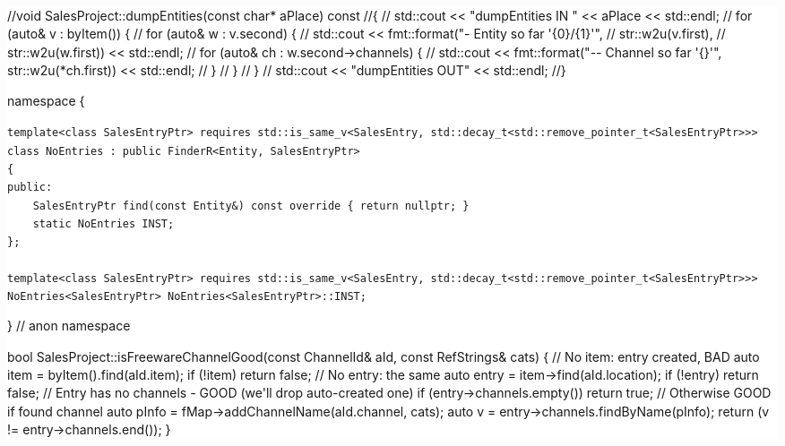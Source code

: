 
//void SalesProject::dumpEntities(const char* aPlace) const
//{
//    std::cout << "dumpEntities IN " << aPlace << std::endl;
//    for (auto& v : byItem()) {
//        for (auto& w : v.second) {
//            std::cout << fmt::format("- Entity so far '{0}/{1}'",
//                               str::w2u(v.first),
//                               str::w2u(w.first)) << std::endl;
//            for (auto& ch : w.second->channels) {
//                std::cout << fmt::format("-- Channel so far '{}'", str::w2u(*ch.first)) << std::endl;
//            }
//        }
//    }
//    std::cout << "dumpEntities OUT" << std::endl;
//}


namespace {

    template<class SalesEntryPtr> requires std::is_same_v<SalesEntry, std::decay_t<std::remove_pointer_t<SalesEntryPtr>>>
    class NoEntries : public FinderR<Entity, SalesEntryPtr>
    {
    public:
        SalesEntryPtr find(const Entity&) const override { return nullptr; }
        static NoEntries INST;
    };

    template<class SalesEntryPtr> requires std::is_same_v<SalesEntry, std::decay_t<std::remove_pointer_t<SalesEntryPtr>>>
    NoEntries<SalesEntryPtr> NoEntries<SalesEntryPtr>::INST;


}   // anon namespace


bool SalesProject::isFreewareChannelGood(const ChannelId& aId, const RefStrings& cats)
{
    // No item: entry created, BAD
    auto item = byItem().find(aId.item);
    if (!item)
        return false;
    // No entry: the same
    auto entry = item->find(aId.location);
    if (!entry)
        return false;
    // Entry has no channels - GOOD (we'll drop auto-created one)
    if (entry->channels.empty())
        return true;
    // Otherwise GOOD if found channel
    auto pInfo = fMap->addChannelName(aId.channel, cats);
    auto v = entry->channels.findByName(pInfo);
    return (v != entry->channels.end());
}
